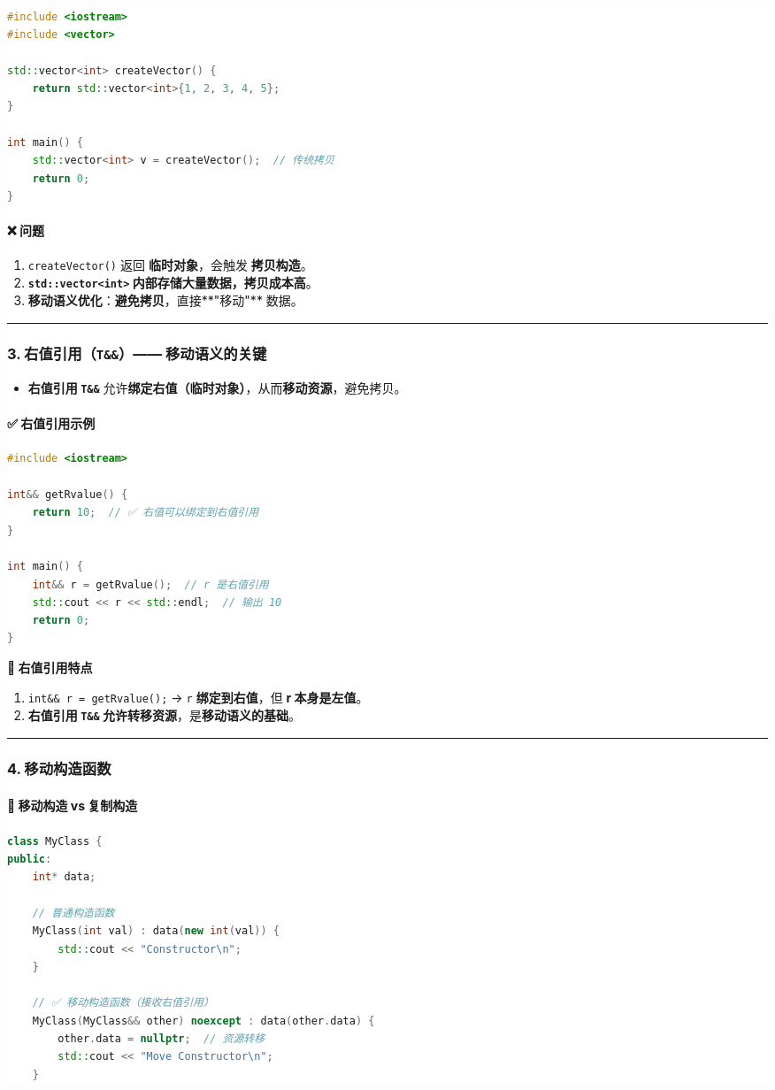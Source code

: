 ```cpp
#include <iostream>
#include <vector>

std::vector<int> createVector() {
    return std::vector<int>{1, 2, 3, 4, 5};
}

int main() {
    std::vector<int> v = createVector();  // 传统拷贝
    return 0;
}
```

#### **❌ 问题**

1. `createVector()` 返回 **临时对象**，会触发 **拷贝构造**。
2. **`std::vector<int>` 内部存储大量数据，拷贝成本高**。
3. **移动语义优化**：**避免拷贝**，直接**"移动"** 数据。

---
### **3. 右值引用（`T&&`）—— 移动语义的关键**

- **右值引用 `T&&`** 允许**绑定右值（临时对象）**，从而**移动资源**，避免拷贝。

#### **✅ 右值引用示例**

```cpp
#include <iostream>

int&& getRvalue() {
    return 10;  // ✅ 右值可以绑定到右值引用
}

int main() {
    int&& r = getRvalue();  // r 是右值引用
    std::cout << r << std::endl;  // 输出 10
    return 0;
}
```

**🚀 右值引用特点**

1. `int&& r = getRvalue();` → `r` **绑定到右值**，但 **r 本身是左值**。
2. **右值引用 `T&&` 允许转移资源**，是**移动语义的基础**。

---
### **4. 移动构造函数**

#### **🚀 移动构造 vs 复制构造**

```cpp
class MyClass {
public:
    int* data;

    // 普通构造函数
    MyClass(int val) : data(new int(val)) {
        std::cout << "Constructor\n";
    }

    // ✅ 移动构造函数（接收右值引用）
    MyClass(MyClass&& other) noexcept : data(other.data) {
        other.data = nullptr;  // 资源转移
        std::cout << "Move Constructor\n";
    }
```